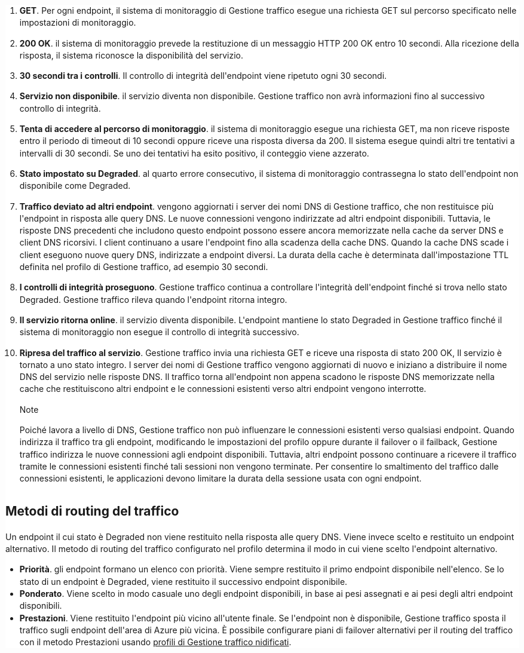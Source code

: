 1. **GET**. Per ogni endpoint, il sistema di monitoraggio di Gestione traffico esegue una richiesta GET sul percorso specificato nelle impostazioni di monitoraggio.
2. **200 OK**. il sistema di monitoraggio prevede la restituzione di un messaggio HTTP 200 OK entro 10 secondi. Alla ricezione della risposta, il sistema riconosce la disponibilità del servizio.
3. **30 secondi tra i controlli**. Il controllo di integrità dell'endpoint viene ripetuto ogni 30 secondi.
4. **Servizio non disponibile**. il servizio diventa non disponibile. Gestione traffico non avrà informazioni fino al successivo controllo di integrità.
5. **Tenta di accedere al percorso di monitoraggio**. il sistema di monitoraggio esegue una richiesta GET, ma non riceve risposte entro il periodo di timeout di 10 secondi oppure riceve una risposta diversa da 200. Il sistema esegue quindi altri tre tentativi a intervalli di 30 secondi. Se uno dei tentativi ha esito positivo, il conteggio viene azzerato.
6. **Stato impostato su Degraded**. al quarto errore consecutivo, il sistema di monitoraggio contrassegna lo stato dell'endpoint non disponibile come Degraded.
7. **Traffico deviato ad altri endpoint**. vengono aggiornati i server dei nomi DNS di Gestione traffico, che non restituisce più l'endpoint in risposta alle query DNS. Le nuove connessioni vengono indirizzate ad altri endpoint disponibili. Tuttavia, le risposte DNS precedenti che includono questo endpoint possono essere ancora memorizzate nella cache da server DNS e client DNS ricorsivi. I client continuano a usare l'endpoint fino alla scadenza della cache DNS. Quando la cache DNS scade i client eseguono nuove query DNS, indirizzate a endpoint diversi. La durata della cache è determinata dall'impostazione TTL definita nel profilo di Gestione traffico, ad esempio 30 secondi.
8. **I controlli di integrità proseguono**. Gestione traffico continua a controllare l'integrità dell'endpoint finché si trova nello stato Degraded. Gestione traffico rileva quando l'endpoint ritorna integro.
9. **Il servizio ritorna online**. il servizio diventa disponibile. L'endpoint mantiene lo stato Degraded in Gestione traffico finché il sistema di monitoraggio non esegue il controllo di integrità successivo.
10. **Ripresa del traffico al servizio**. Gestione traffico invia una richiesta GET e riceve una risposta di stato 200 OK, Il servizio è tornato a uno stato integro. I server dei nomi di Gestione traffico vengono aggiornati di nuovo e iniziano a distribuire il nome DNS del servizio nelle risposte DNS. Il traffico torna all'endpoint non appena scadono le risposte DNS memorizzate nella cache che restituiscono altri endpoint e le connessioni esistenti verso altri endpoint vengono interrotte.

    > [!NOTE]
    > Poiché lavora a livello di DNS, Gestione traffico non può influenzare le connessioni esistenti verso qualsiasi endpoint. Quando indirizza il traffico tra gli endpoint, modificando le impostazioni del profilo oppure durante il failover o il failback, Gestione traffico indirizza le nuove connessioni agli endpoint disponibili. Tuttavia, altri endpoint possono continuare a ricevere il traffico tramite le connessioni esistenti finché tali sessioni non vengono terminate. Per consentire lo smaltimento del traffico dalle connessioni esistenti, le applicazioni devono limitare la durata della sessione usata con ogni endpoint.

## <a name="traffic-routing-methods"></a>Metodi di routing del traffico

Un endpoint il cui stato è Degraded non viene restituito nella risposta alle query DNS. Viene invece scelto e restituito un endpoint alternativo. Il metodo di routing del traffico configurato nel profilo determina il modo in cui viene scelto l'endpoint alternativo.

* **Priorità**. gli endpoint formano un elenco con priorità. Viene sempre restituito il primo endpoint disponibile nell'elenco. Se lo stato di un endpoint è Degraded, viene restituito il successivo endpoint disponibile.
* **Ponderato**. Viene scelto in modo casuale uno degli endpoint disponibili, in base ai pesi assegnati e ai pesi degli altri endpoint disponibili.
* **Prestazioni**. Viene restituito l'endpoint più vicino all'utente finale. Se l'endpoint non è disponibile, Gestione traffico sposta il traffico sugli endpoint dell'area di Azure più vicina. È possibile configurare piani di failover alternativi per il routing del traffico con il metodo Prestazioni usando [profili di Gestione traffico nidificati](traffic-manager-nested-profiles.md#example-4-controlling-performance-traffic-routing-between-multiple-endpoints-in-the-same-region).